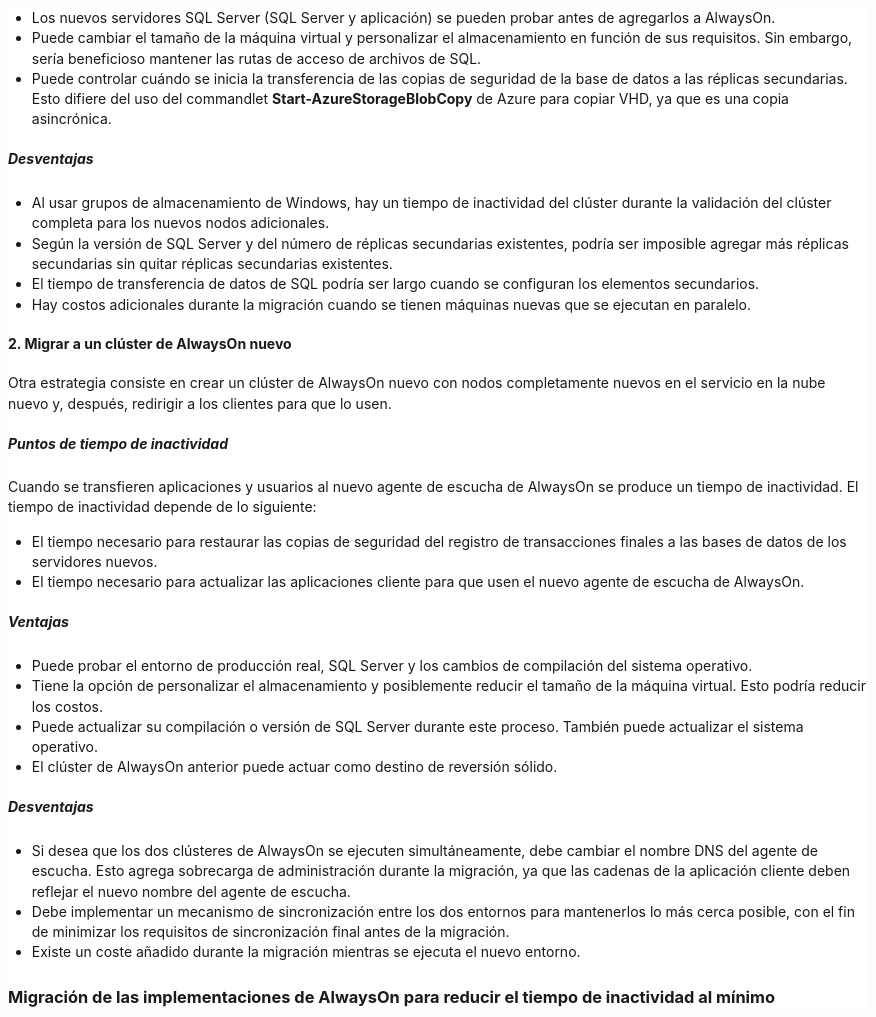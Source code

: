 - Los nuevos servidores SQL Server (SQL Server y aplicación) se pueden probar antes de agregarlos a AlwaysOn.
- Puede cambiar el tamaño de la máquina virtual y personalizar el almacenamiento en función de sus requisitos. Sin embargo, sería beneficioso mantener las rutas de acceso de archivos de SQL.
- Puede controlar cuándo se inicia la transferencia de las copias de seguridad de la base de datos a las réplicas secundarias. Esto difiere del uso del commandlet **Start-AzureStorageBlobCopy** de Azure para copiar VHD, ya que es una copia asincrónica.

##### Desventajas
- Al usar grupos de almacenamiento de Windows, hay un tiempo de inactividad del clúster durante la validación del clúster completa para los nuevos nodos adicionales.
- Según la versión de SQL Server y del número de réplicas secundarias existentes, podría ser imposible agregar más réplicas secundarias sin quitar réplicas secundarias existentes.
- El tiempo de transferencia de datos de SQL podría ser largo cuando se configuran los elementos secundarios.
- Hay costos adicionales durante la migración cuando se tienen máquinas nuevas que se ejecutan en paralelo.

#### 2\. Migrar a un clúster de AlwaysOn nuevo

Otra estrategia consiste en crear un clúster de AlwaysOn nuevo con nodos completamente nuevos en el servicio en la nube nuevo y, después, redirigir a los clientes para que lo usen.

##### Puntos de tiempo de inactividad

Cuando se transfieren aplicaciones y usuarios al nuevo agente de escucha de AlwaysOn se produce un tiempo de inactividad. El tiempo de inactividad depende de lo siguiente:

- El tiempo necesario para restaurar las copias de seguridad del registro de transacciones finales a las bases de datos de los servidores nuevos.
- El tiempo necesario para actualizar las aplicaciones cliente para que usen el nuevo agente de escucha de AlwaysOn.

##### Ventajas

- Puede probar el entorno de producción real, SQL Server y los cambios de compilación del sistema operativo.
- Tiene la opción de personalizar el almacenamiento y posiblemente reducir el tamaño de la máquina virtual. Esto podría reducir los costos.
- Puede actualizar su compilación o versión de SQL Server durante este proceso. También puede actualizar el sistema operativo.
- El clúster de AlwaysOn anterior puede actuar como destino de reversión sólido.

##### Desventajas

- Si desea que los dos clústeres de AlwaysOn se ejecuten simultáneamente, debe cambiar el nombre DNS del agente de escucha. Esto agrega sobrecarga de administración durante la migración, ya que las cadenas de la aplicación cliente deben reflejar el nuevo nombre del agente de escucha.
- Debe implementar un mecanismo de sincronización entre los dos entornos para mantenerlos lo más cerca posible, con el fin de minimizar los requisitos de sincronización final antes de la migración.
- Existe un coste añadido durante la migración mientras se ejecuta el nuevo entorno.

### Migración de las implementaciones de AlwaysOn para reducir el tiempo de inactividad al mínimo
